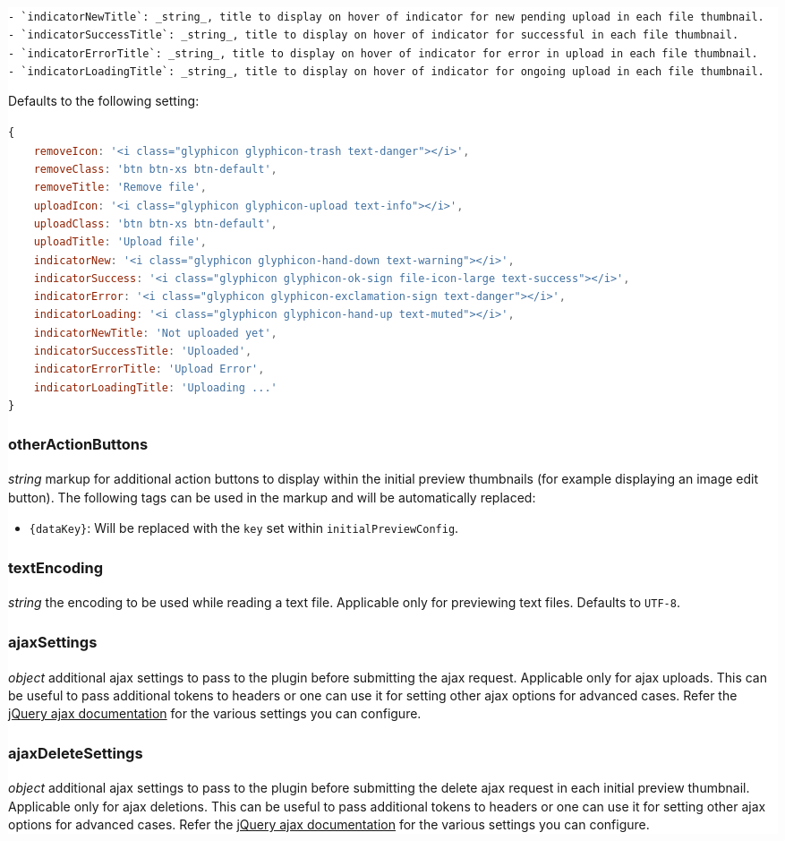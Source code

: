     - `indicatorNewTitle`: _string_, title to display on hover of indicator for new pending upload in each file thumbnail.
    - `indicatorSuccessTitle`: _string_, title to display on hover of indicator for successful in each file thumbnail.
    - `indicatorErrorTitle`: _string_, title to display on hover of indicator for error in upload in each file thumbnail.
    - `indicatorLoadingTitle`: _string_, title to display on hover of indicator for ongoing upload in each file thumbnail.

Defaults to the following setting:
```js
{
    removeIcon: '<i class="glyphicon glyphicon-trash text-danger"></i>',
    removeClass: 'btn btn-xs btn-default',
    removeTitle: 'Remove file',
    uploadIcon: '<i class="glyphicon glyphicon-upload text-info"></i>',
    uploadClass: 'btn btn-xs btn-default',
    uploadTitle: 'Upload file',
    indicatorNew: '<i class="glyphicon glyphicon-hand-down text-warning"></i>',
    indicatorSuccess: '<i class="glyphicon glyphicon-ok-sign file-icon-large text-success"></i>',
    indicatorError: '<i class="glyphicon glyphicon-exclamation-sign text-danger"></i>',
    indicatorLoading: '<i class="glyphicon glyphicon-hand-up text-muted"></i>',
    indicatorNewTitle: 'Not uploaded yet',
    indicatorSuccessTitle: 'Uploaded',
    indicatorErrorTitle: 'Upload Error',
    indicatorLoadingTitle: 'Uploading ...'
}
```

### otherActionButtons
_string_ markup for additional action buttons to display within the initial preview thumbnails (for example displaying an image edit button). The following tags can be used in the markup and will be automatically replaced:

- `{dataKey}`: Will be replaced with the `key` set within `initialPreviewConfig`.    

### textEncoding
_string_ the encoding to be used while reading a text file. Applicable only for previewing text files. Defaults to `UTF-8`. 

### ajaxSettings
_object_ additional ajax settings to pass to the plugin before submitting the ajax request. Applicable only for ajax uploads. This can be useful to pass additional tokens to headers or one can use it for setting other ajax options for advanced cases. Refer the [jQuery ajax documentation](http://api.jquery.com/jQuery.ajax/) for the various settings you can configure.

### ajaxDeleteSettings
_object_ additional ajax settings to pass to the plugin before submitting the delete ajax request in each initial preview thumbnail. Applicable only for ajax deletions. This can be useful to pass additional tokens to headers or one can use it for setting other ajax options for advanced cases. Refer the [jQuery ajax documentation](http://api.jquery.com/jQuery.ajax/) for the various settings you can configure.
